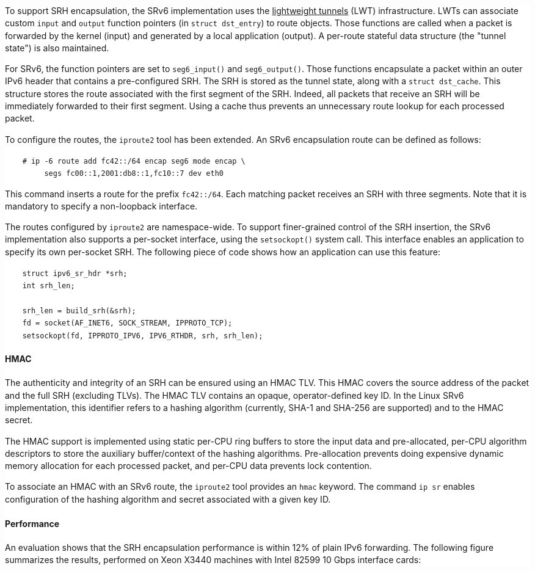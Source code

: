 To support SRH encapsulation, the SRv6 implementation uses the [lightweight tunnels](https://lwn.net/Articles/651497/) (LWT) infrastructure. LWTs can associate custom `input` and `output` function pointers (in `struct dst_entry`) to route objects. Those functions are called when a packet is forwarded by the kernel (input) and generated by a local application (output). A per-route stateful data structure (the "tunnel state") is also maintained. 

For SRv6, the function pointers are set to `seg6_input()` and `seg6_output()`. Those functions encapsulate a packet within an outer IPv6 header that contains a pre-configured SRH. The SRH is stored as the tunnel state, along with a `struct dst_cache`. This structure stores the route associated with the first segment of the SRH. Indeed, all packets that receive an SRH will be immediately forwarded to their first segment. Using a cache thus prevents an unnecessary route lookup for each processed packet.

To configure the routes, the `iproute2` tool has been extended. An SRv6 encapsulation route can be defined as follows:
    
    
        # ip -6 route add fc42::/64 encap seg6 mode encap \
             segs fc00::1,2001:db8::1,fc10::7 dev eth0
    

This command inserts a route for the prefix `fc42::/64`. Each matching packet receives an SRH with three segments. Note that it is mandatory to specify a non-loopback interface.

The routes configured by `iproute2` are namespace-wide. To support finer-grained control of the SRH insertion, the SRv6 implementation also supports a per-socket interface, using the `setsockopt()` system call. This interface enables an application to specify its own per-socket SRH. The following piece of code shows how an application can use this feature:
    
    
        struct ipv6_sr_hdr *srh;
        int srh_len;
    
        srh_len = build_srh(&srh);
        fd = socket(AF_INET6, SOCK_STREAM, IPPROTO_TCP);
        setsockopt(fd, IPPROTO_IPV6, IPV6_RTHDR, srh, srh_len);
    

#### HMAC

The authenticity and integrity of an SRH can be ensured using an HMAC TLV. This HMAC covers the source address of the packet and the full SRH (excluding TLVs). The HMAC TLV contains an opaque, operator-defined key ID. In the Linux SRv6 implementation, this identifier refers to a hashing algorithm (currently, SHA-1 and SHA-256 are supported) and to the HMAC secret.

The HMAC support is implemented using static per-CPU ring buffers to store the input data and pre-allocated, per-CPU algorithm descriptors to store the auxiliary buffer/context of the hashing algorithms. Pre-allocation prevents doing expensive dynamic memory allocation for each processed packet, and per-CPU data prevents lock contention.

To associate an HMAC with an SRv6 route, the `iproute2` tool provides an `hmac` keyword. The command `ip sr` enables configuration of the hashing algorithm and secret associated with a given key ID.

#### Performance

An evaluation shows that the SRH encapsulation performance is within 12% of plain IPv6 forwarding. The following figure summarizes the results, performed on Xeon X3440 machines with Intel 82599 10 Gbps interface cards:
